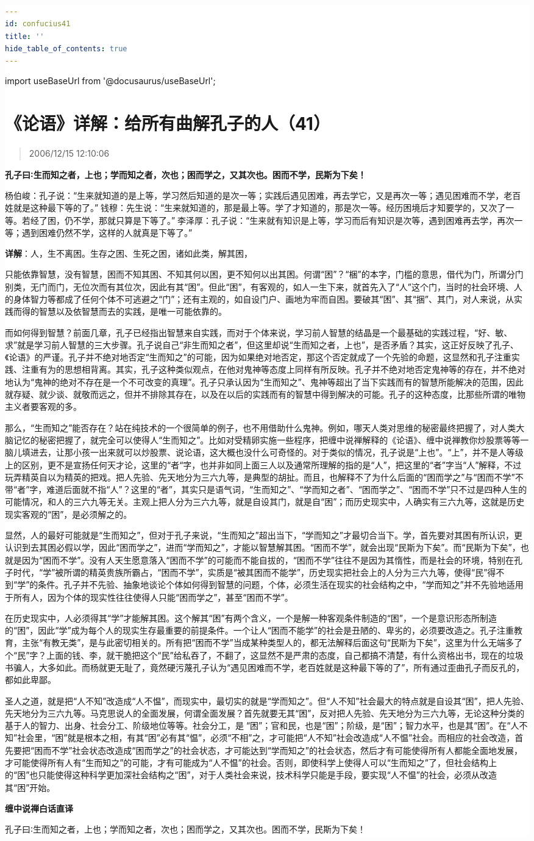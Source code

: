 ```yaml
---
id: confucius41
title: ''
hide_table_of_contents: true
---
```


import useBaseUrl from '@docusaurus/useBaseUrl';

# 《论语》详解：给所有曲解孔子的人（41）

> 2006/12/15 12:10:06

**孔子曰∶生而知之者，上也；学而知之者，次也；困而学之，又其次也。困而不学，民斯为下矣！**

杨伯峻：孔子说：“生来就知道的是上等，学习然后知道的是次一等；实践后遇见困难，再去学它，又是再次一等；遇见困难而不学，老百姓就是这种最下等的了。”
钱穆：先生说：“生来就知道的，那是最上等。学了才知道的，那是次一等。经历困境后才知要学的，又次了一等。若经了困，仍不学，那就只算是下等了。”
李泽厚：孔子说：“生来就有知识是上等，学习而后有知识是次等，遇到困难再去学，再次一等；遇到困难仍然不学，这样的人就真是下等了。”

**详解**：人，生不离困。生存之困、生死之困，诸如此类，解其困，

只能依靠智慧，没有智慧，困而不知其困、不知其何以困，更不知何以出其困。何谓“困”？“梱”的本字，门槛的意思，借代为门，所谓分门别类，无门而门，无位次而有其位次，因此有其“困”。但此“困”，有客观的，如人一生下来，就首先入了“人”这个门，当时的社会环境、人的身体智力等都成了任何个体不可逃避之“门”；还有主观的，如自设门户、画地为牢而自困。要破其“困”、其“捆”、其门，对人来说，从实践而得的智慧以及依智慧而去的实践，是唯一可能依靠的。

而如何得到智慧？前面几章，孔子已经指出智慧来自实践，而对于个体来说，学习前人智慧的结晶是一个最基础的实践过程，“好、敏、求”就是学习前人智慧的三大步骤。孔子说自己“非生而知之者”，但这里却说“生而知之者，上也”，是否矛盾？其实，这正好反映了孔子、《论语》的严谨。孔子并不绝对地否定“生而知之”的可能，因为如果绝对地否定，那这个否定就成了一个先验的命题，这显然和孔子注重实践、注重有为的思想相背离。其实，孔子这种类似观点，在他对鬼神等态度上同样有所反映。孔子并不绝对地否定鬼神等的存在，并不绝对地认为“鬼神的绝对不存在是一个不可改变的真理”。孔子只承认因为“生而知之”、鬼神等超出了当下实践而有的智慧所能解决的范围，因此就存疑、就少谈、就敬而远之，但并不排除其存在，以及在以后的实践而有的智慧中得到解决的可能。孔子的这种态度，比那些所谓的唯物主义者要客观的多。

那么，“生而知之”能否存在？站在纯技术的一个很简单的例子，也不用借助什么鬼神。例如，哪天人类对思维的秘密最终把握了，对人类大脑记忆的秘密把握了，就完全可以使得人“生而知之”。比如对受精卵实施一些程序，把缠中说禅解释的《论语》、缠中说禅教你炒股票等等一脑儿填进去，让那小孩一出来就可以炒股票、说论语，这大概也没什么可奇怪的。对于类似的情况，孔子说是“上也”。“上”，并不是人等级上的区别，更不是宣扬任何天才论，这里的“者“字，也并非如同上面三人以及通常所理解的指的是“人”，把这里的“者”字当“人”解释，不过玩弄精英自以为精英的把戏。把人先验、先天地分为三六九等，是典型的胡扯。而且，也解释不了为什么后面的“困而学之”与“困而不学”不带“者”字，难道后面就不指“人”？这里的“者”，其实只是语气词，“生而知之”、“学而知之者”、“困而学之”、“困而不学”只不过是四种人生的可能情况，和人的三六九等无关。主观上把人分为三六九等，就是自设其门，就是自“困”；而历史现实中，人确实有三六九等，这就是历史现实客观的“困”，是必须解之的。

显然，人的最好可能就是“生而知之”，但对于孔子来说，“生而知之”超出当下，“学而知之”才最切合当下。学，首先要对其困有所认识，更认识到去其困必假以学，因此“困而学之”，进而“学而知之”，才能以智慧解其困。“困而不学”，就会出现“民斯为下矣”。而“民斯为下矣”，也就是因为“困而不学”。没有人天生愿意落入“困而不学”的可能而不能自拔的，“困而不学”往往不是因为其惰性，而是社会的环境，特别在孔子时代，“学”被所谓的精英贵族所霸占，“困而不学”，实质是“被其困而不能学”，历史现实把社会上的人分为三六九等，使得“民”得不到“学”的条件。孔子并不先验、抽象地谈论个体如何得到智慧的问题，个体，必须生活在现实的社会结构之中，“学而知之”并不先验地适用于所有人，因为个体的现实性往往使得人只能“困而学之”，甚至“困而不学”。

在历史现实中，人必须得其“学”才能解其困。这个解其“困”有两个含义，一个是解一种客观条件制造的“困”，一个是意识形态所制造的“困”，因此“学”成为每个人的现实生存最重要的前提条件。一个让人“困而不能学”的社会是丑陋的、卑劣的，必须要改造之。孔子注重教育，主张“有教无类”，是与此密切相关的。所有把“困而不学”当成某种类型人的，都无法解释后面这句“民斯为下矣”，这里为什么无端多了个“民”字？上面的钱、李，就干脆把这个“民”给私吞了，不翻了，这显然不是严肃的态度，自己都搞不清楚，有什么资格出书，现在的垃圾书骗人，大多如此。而杨就更无耻了，竟然硬污蔑孔子认为“遇见困难而不学，老百姓就是这种最下等的了”，所有通过歪曲孔子而反孔的，都如此卑鄙。

圣人之道，就是把“人不知”改造成“人不愠”，而现实中，最切实的就是“学而知之”。但“人不知”社会最大的特点就是自设其“困”，把人先验、先天地分为三六九等。马克思说人的全面发展，何谓全面发展？首先就要无其“困”，反对把人先验、先天地分为三六九等，无论这种分类的基于人的智力、出身、社会分工、阶级地位等等。社会分工，是 “困”；官和民，也是“困”；阶级，是“困”；智力水平，也是其“困”。在“人不知”社会里，“困”就是根本之相，有其“困”必有其“愠”，必须“不相”之，才可能把“人不知”社会改造成“人不愠”社会。而相应的社会改造，首先要把“困而不学”社会状态改造成“困而学之”的社会状态，才可能达到“学而知之”的社会状态，然后才有可能使得所有人都能全面地发展，才可能使得所有人有“生而知之”的可能，才有可能成为“人不愠”的社会。否则，即使科学上使得人可以“生而知之”了，但社会结构上的“困”也只能使得这种科学更加深社会结构之“困”，对于人类社会来说，技术科学只能是手段，要实现“人不愠”的社会，必须从改造其“困”开始。

**缠中说禅白话直译**

孔子曰∶生而知之者，上也；学而知之者，次也；困而学之，又其次也。困而不学，民斯为下矣！
